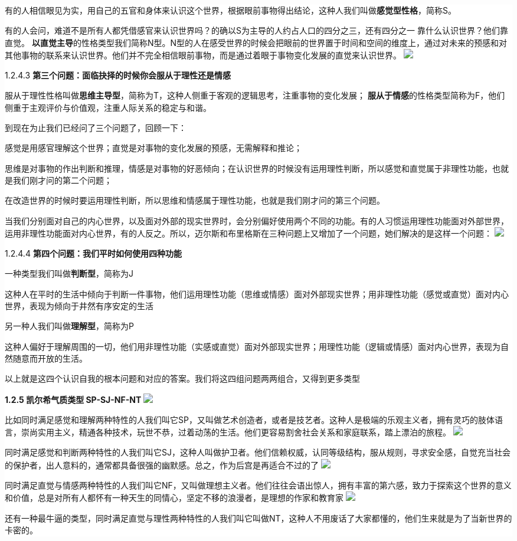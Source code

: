 有的人相信眼见为实，用自己的五官和身体来认识这个世界，根据眼前事物得出结论，这种人我们叫做<strong>感觉型性格</strong>，简称S。

有的人会问，难道不是所有人都凭借感官来认识世界吗？的确以S为主导的人约占人口的四分之三，还有四分之一 靠什么认识世界？他们靠直觉。
<strong>以直觉主导</strong>的性格类型我们简称N型。N型的人在感受世界的时候会把眼前的世界置于时间和空间的维度上，通过对未来的预感和对其他事物的联系来认识世界。他们并不完全相信眼前事物，而是通过着眼于事物变化发展的直觉来认识世界。
<img src="http://i1281.photobucket.com/albums/a515/ganeid/P1/2013-07-18_191109_zps6babc80d.jpg" referrerpolicy="no-referrer">

1.2.4.3
<strong>第三个问题：面临抉择的时候你会服从于理性还是情感</strong>

服从于理性性格叫做<strong>思维主导型</strong>，简称为T，这种人侧重于客观的逻辑思考，注重事物的变化发展；
<strong>服从于情感</strong>的性格类型简称为F，他们侧重于主观评价与价值观，注重人际关系的稳定与和谐。


到现在为止我们已经问了三个问题了，回顾一下：

感觉是用感官理解这个世界；直觉是对事物的变化发展的预感，无需解释和推论；

思维是对事物的作出判断和推理，情感是对事物的好恶倾向；在认识世界的时候没有运用理性判断，所以感觉和直觉属于非理性功能，也就是我们刚才问的第二个问题；

在改造世界的时候时要运用理性判断，所以思维和情感属于理性功能，也就是我们刚才问的第三个问题。


当我们分别面对自己的内心世界，以及面对外部的现实世界时，会分别偏好使用两个不同的功能。有的人习惯运用理性功能面对外部世界，运用非理性功能面对内心世界，有的人反之。所以，迈尔斯和布里格斯在三种问题上又增加了一个问题，她们解决的是这样一个问题：
<img src="http://i1281.photobucket.com/albums/a515/ganeid/P1/2013-07-18_191119_zpsbf16903f.jpg" referrerpolicy="no-referrer">

1.2.4.4
<strong>第四个问题：我们平时如何使用四种功能</strong>

一种类型我们叫做<strong>判断型</strong>，简称为J

这种人在平时的生活中倾向于判断一件事物，他们运用理性功能（思维或情感）面对外部现实世界；用非理性功能（感觉或直觉）面对内心世界，表现为倾向于井然有序安定的生活

另一种人我们叫做<strong>理解型</strong>，简称为P

这种人偏好于理解周围的一切，他们用非理性功能（实感或直觉）面对外部现实世界；用理性功能（逻辑或情感）面对内心世界，表现为自然随意而开放的生活。


以上就是这四个认识自我的根本问题和对应的答案。我们将这四组问题两两组合，又得到更多类型

<strong>1.2.5 凯尔希气质类型 SP-SJ-NF-NT</strong>
<img src="http://i1281.photobucket.com/albums/a515/ganeid/P1/5E7B706F724748_zps52fecc7c.jpg" referrerpolicy="no-referrer">

 比如同时满足感觉和理解两种特性的人我们叫它SP，又叫做艺术创造者，或者是技艺者。这种人是极端的乐观主义者，拥有灵巧的肢体语言，崇尚实用主义，精通各种技术，玩世不恭，过着动荡的生活。他们更容易割舍社会关系和家庭联系，踏上漂泊的旅程。
<img src="http://i1281.photobucket.com/albums/a515/ganeid/P1/5E7B706F724750_zps5e1e27ca.jpg" referrerpolicy="no-referrer">

 同时满足感觉和判断两种特性的人我们叫它SJ，这种人叫做护卫者。他们信赖权威，认同等级结构，服从规则，寻求安全感，自觉充当社会的保护者，出人意料的，通常都具备很强的幽默感。总之，作为后宫是再适合不过的了
<img src="http://i1281.photobucket.com/albums/a515/ganeid/P1/5E7B706F724752_zps2e7e0492.jpg" referrerpolicy="no-referrer">

 同时满足直觉与情感两种特性的人我们叫它NF，又叫做理想主义者。他们往往会语出惊人，拥有丰富的第六感，致力于探索这个世界的意义和价值，总是对所有人都怀有一种天生的同情心，坚定不移的浪漫者，是理想的作家和教育家
<img src="http://i1281.photobucket.com/albums/a515/ganeid/P1/5E7B706F724754_zps597434b0.jpg" referrerpolicy="no-referrer">

 还有一种最牛逼的类型，同时满足直觉与理性两种特性的人我们叫它叫做NT，这种人不用废话了大家都懂的，他们生来就是为了当新世界的卡密的。
